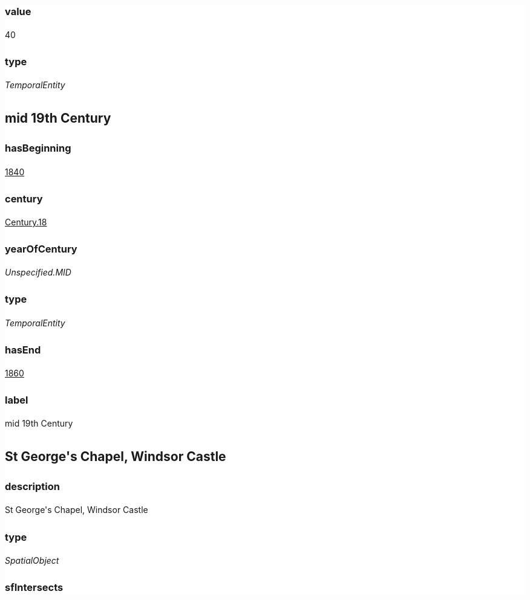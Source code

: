 ### value


40

### type


*TemporalEntity*

## mid 19th Century

### hasBeginning


[1840](#1840)

### century


[Century.18](#Century.18)

### yearOfCentury


*Unspecified.MID*

### type


*TemporalEntity*

### hasEnd


[1860](#1860)

### label


mid 19th Century

## St George's Chapel, Windsor Castle

### description


St George's Chapel, Windsor Castle

### type


*SpatialObject*

### sfIntersects
